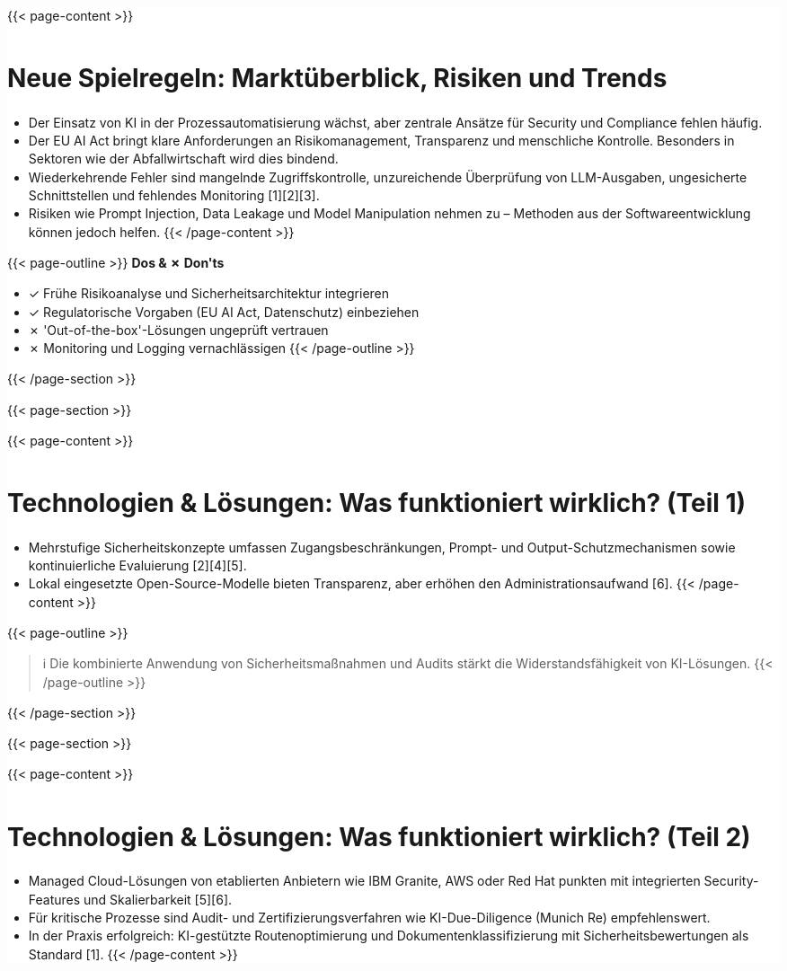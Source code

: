 {{< page-content >}}
# Neue Spielregeln: Marktüberblick, Risiken und Trends

- Der Einsatz von KI in der Prozessautomatisierung wächst, aber zentrale Ansätze für Security und Compliance fehlen häufig.
- Der EU AI Act bringt klare Anforderungen an Risikomanagement, Transparenz und menschliche Kontrolle. Besonders in Sektoren wie der Abfallwirtschaft wird dies bindend.
- Wiederkehrende Fehler sind mangelnde Zugriffskontrolle, unzureichende Überprüfung von LLM-Ausgaben, ungesicherte Schnittstellen und fehlendes Monitoring [1][2][3].
- Risiken wie Prompt Injection, Data Leakage und Model Manipulation nehmen zu – Methoden aus der Softwareentwicklung können jedoch helfen.
{{< /page-content >}}

{{< page-outline >}}
**Dos & ✗ Don'ts**
- ✓ Frühe Risikoanalyse und Sicherheitsarchitektur integrieren
- ✓ Regulatorische Vorgaben (EU AI Act, Datenschutz) einbeziehen
- ✗ 'Out-of-the-box'-Lösungen ungeprüft vertrauen
- ✗ Monitoring und Logging vernachlässigen
{{< /page-outline >}}

{{< /page-section >}}

{{< page-section >}}

{{< page-content >}}
# Technologien & Lösungen: Was funktioniert wirklich? (Teil 1)

- Mehrstufige Sicherheitskonzepte umfassen Zugangsbeschränkungen, Prompt- und Output-Schutzmechanismen sowie kontinuierliche Evaluierung [2][4][5].
- Lokal eingesetzte Open-Source-Modelle bieten Transparenz, aber erhöhen den Administrationsaufwand [6].
{{< /page-content >}}

{{< page-outline >}}
> ℹ️ Die kombinierte Anwendung von Sicherheitsmaßnahmen und Audits stärkt die Widerstandsfähigkeit von KI-Lösungen.
{{< /page-outline >}}

{{< /page-section >}}

{{< page-section >}}

{{< page-content >}}
# Technologien & Lösungen: Was funktioniert wirklich? (Teil 2)

- Managed Cloud-Lösungen von etablierten Anbietern wie IBM Granite, AWS oder Red Hat punkten mit integrierten Security-Features und Skalierbarkeit [5][6].
- Für kritische Prozesse sind Audit- und Zertifizierungsverfahren wie KI-Due-Diligence (Munich Re) empfehlenswert.
- In der Praxis erfolgreich: KI-gestützte Routenoptimierung und Dokumentenklassifizierung mit Sicherheitsbewertungen als Standard [1].
{{< /page-content >}}
